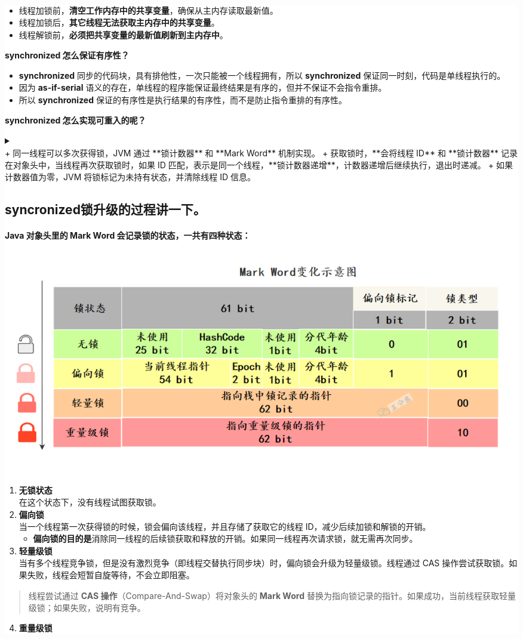 + 线程加锁前，**清空工作内存中的共享变量**，确保从主内存读取最新值。
+ 线程加锁后，**其它线程无法获取主内存中的共享变量**。
+ 线程解锁前，**必须把共享变量的最新值刷新到主内存中**。

**synchronized 怎么保证有序性？**

+ **synchronized** 同步的代码块，具有排他性，一次只能被一个线程拥有，所以 **synchronized** 保证同一时刻，代码是单线程执行的。
+ 因为 **as-if-serial** 语义的存在，单线程的程序能保证最终结果是有序的，但并不保证不会指令重排。
+ 所以 **synchronized** 保证的有序性是执行结果的有序性，而不是防止指令重排的有序性。

**synchronized 怎么实现可重入的呢？**

<details class="lake-collapse"><summary id="uc60871c6"></summary></details>
+ 同一线程可以多次获得锁，JVM 通过 **锁计数器** 和 **Mark Word** 机制实现。
+ 获取锁时，**会将线程 ID** 和 **锁计数器** 记录在对象头中，当线程再次获取锁时，如果 ID 匹配，表示是同一个线程，**锁计数器递增**，计数器递增后继续执行，退出时递减。
+ 如果计数器值为零，JVM 将锁标记为未持有状态，并清除线程 ID 信息。

##  syncronized锁升级的过程讲一下。
**Java 对象头里的 Mark Word 会记录锁的状态，一共有四种状态：**

![1735009911268-0fbcf667-c7a7-47da-9495-30112e1eccfe.png](./img/qB7nuY3saWD7tWcW/1735009911268-0fbcf667-c7a7-47da-9495-30112e1eccfe-769426.png)

1. **无锁状态**  
在这个状态下，没有线程试图获取锁。
2. **偏向锁**  
当一个线程第一次获得锁的时候，锁会偏向该线程，并且存储了获取它的线程 ID，减少后续加锁和解锁的开销。
    - **偏向锁的目的是**消除同一线程的后续锁获取和释放的开销。如果同一线程再次请求锁，就无需再次同步。
3. **轻量级锁**  
当有多个线程竞争锁，但是没有激烈竞争（即线程交替执行同步块）时，偏向锁会升级为轻量级锁。线程通过 CAS 操作尝试获取锁。如果失败，线程会短暂自旋等待，不会立即阻塞。

> 线程尝试通过 **CAS 操作**（Compare-And-Swap）将对象头的 **Mark Word** 替换为指向锁记录的指针。如果成功，当前线程获取轻量级锁；如果失败，说明有竞争。
>

4. **重量级锁**
